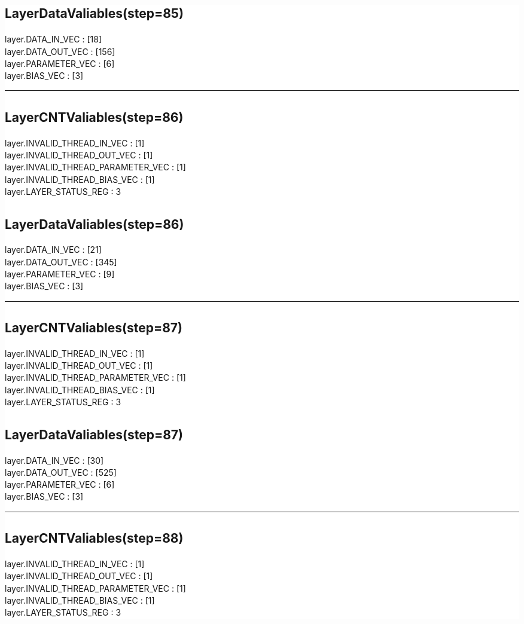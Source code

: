 ## LayerDataValiables(step=85)  

layer.DATA_IN_VEC : [18]  
layer.DATA_OUT_VEC : [156]  
layer.PARAMETER_VEC : [6]  
layer.BIAS_VEC : [3]  

***

## LayerCNTValiables(step=86)  

layer.INVALID_THREAD_IN_VEC : [1]  
layer.INVALID_THREAD_OUT_VEC : [1]  
layer.INVALID_THREAD_PARAMETER_VEC : [1]  
layer.INVALID_THREAD_BIAS_VEC : [1]  
layer.LAYER_STATUS_REG : 3  

## LayerDataValiables(step=86)  

layer.DATA_IN_VEC : [21]  
layer.DATA_OUT_VEC : [345]  
layer.PARAMETER_VEC : [9]  
layer.BIAS_VEC : [3]  

***

## LayerCNTValiables(step=87)  

layer.INVALID_THREAD_IN_VEC : [1]  
layer.INVALID_THREAD_OUT_VEC : [1]  
layer.INVALID_THREAD_PARAMETER_VEC : [1]  
layer.INVALID_THREAD_BIAS_VEC : [1]  
layer.LAYER_STATUS_REG : 3  

## LayerDataValiables(step=87)  

layer.DATA_IN_VEC : [30]  
layer.DATA_OUT_VEC : [525]  
layer.PARAMETER_VEC : [6]  
layer.BIAS_VEC : [3]  

***

## LayerCNTValiables(step=88)  

layer.INVALID_THREAD_IN_VEC : [1]  
layer.INVALID_THREAD_OUT_VEC : [1]  
layer.INVALID_THREAD_PARAMETER_VEC : [1]  
layer.INVALID_THREAD_BIAS_VEC : [1]  
layer.LAYER_STATUS_REG : 3  
